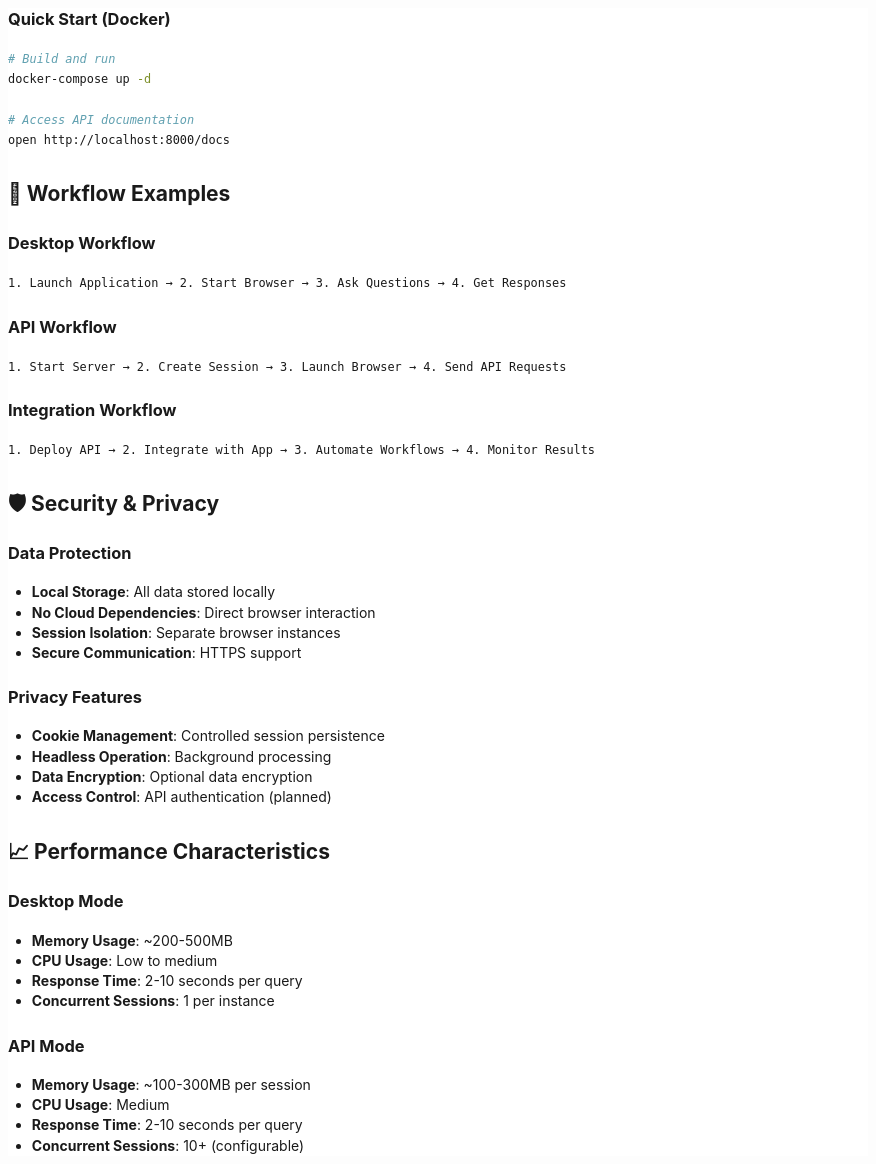 ### Quick Start (Docker)
```bash
# Build and run
docker-compose up -d

# Access API documentation
open http://localhost:8000/docs
```

## 🔄 Workflow Examples

### Desktop Workflow
```
1. Launch Application → 2. Start Browser → 3. Ask Questions → 4. Get Responses
```

### API Workflow
```
1. Start Server → 2. Create Session → 3. Launch Browser → 4. Send API Requests
```

### Integration Workflow
```
1. Deploy API → 2. Integrate with App → 3. Automate Workflows → 4. Monitor Results
```

## 🛡️ Security & Privacy

### Data Protection
- **Local Storage**: All data stored locally
- **No Cloud Dependencies**: Direct browser interaction
- **Session Isolation**: Separate browser instances
- **Secure Communication**: HTTPS support

### Privacy Features
- **Cookie Management**: Controlled session persistence
- **Headless Operation**: Background processing
- **Data Encryption**: Optional data encryption
- **Access Control**: API authentication (planned)

## 📈 Performance Characteristics

### Desktop Mode
- **Memory Usage**: ~200-500MB
- **CPU Usage**: Low to medium
- **Response Time**: 2-10 seconds per query
- **Concurrent Sessions**: 1 per instance

### API Mode
- **Memory Usage**: ~100-300MB per session
- **CPU Usage**: Medium
- **Response Time**: 2-10 seconds per query
- **Concurrent Sessions**: 10+ (configurable)

